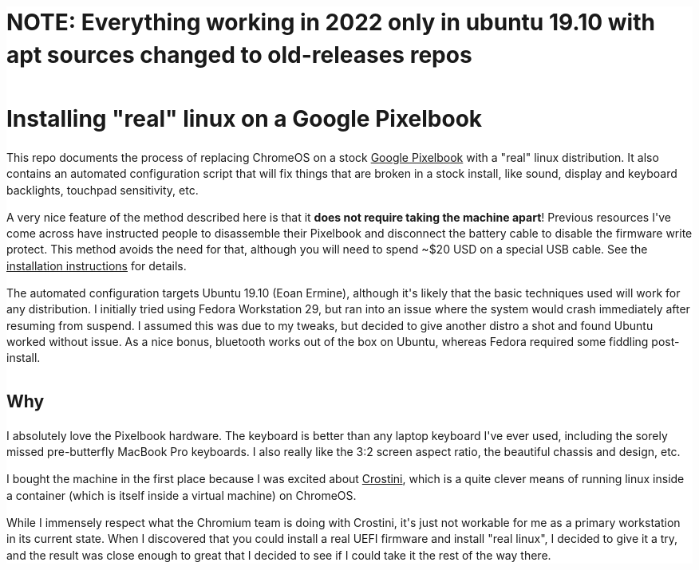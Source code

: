 # NOTE: Everything working in 2022 only in ubuntu 19.10 with apt sources changed to old-releases repos 

# Installing "real" linux on a Google Pixelbook

This repo documents the process of replacing ChromeOS on a stock [Google Pixelbook][pixelbook_product_page]
with a "real" linux distribution. It also contains an automated configuration script that will fix things
that are broken in a stock install, like sound, display and keyboard backlights, touchpad sensitivity, etc.

A very nice feature of the method described here is that it **does not require taking the machine apart**!
Previous resources I've come across have instructed people to disassemble their Pixelbook and disconnect
the battery cable to disable the firmware write protect. This method avoids the need for that, although
you will need to spend ~$20 USD on a special USB cable. See the [installation instructions](#installation)
for details.

The automated configuration targets Ubuntu 19.10 (Eoan Ermine), although it's likely that the basic techniques
used will work for any distribution. I initially tried using Fedora Workstation 29, but ran into an issue where
the system would crash immediately after resuming from suspend. I assumed this was due to my tweaks, but decided
to give another distro a shot and found Ubuntu worked without issue. As a nice bonus, bluetooth works out of the
box on Ubuntu, whereas Fedora required some fiddling post-install.

## Why

I absolutely love the Pixelbook hardware. The keyboard is better than any laptop keyboard I've ever used,
including the sorely missed pre-butterfly MacBook Pro keyboards. I also really like the 3:2 screen aspect ratio, the
beautiful chassis and design, etc.

I bought the machine in the first place because I was excited about [Crostini](https://reddit.com/r/crostini), which is
a quite clever means of running linux inside a container (which is itself inside a virtual machine) on ChromeOS.

While I immensely respect what the Chromium team is doing with Crostini, it's just not workable for me as a primary
workstation in its current state. When I discovered that you could install a real UEFI firmware and install "real linux",
I decided to give it a try, and the result was close enough to great that I decided to see if I could take it the rest
of the way there.


[ansible]: https://ansible.com
[pixelbook_product_page]: https://www.google.com/chromebook/device/google-pixelbook/
[suzyqable]: https://www.sparkfun.com/products/14746
[ubuntu_dl]: https://releases.ubuntu.com/19.10/ubuntu-19.10-desktop-amd64.iso
